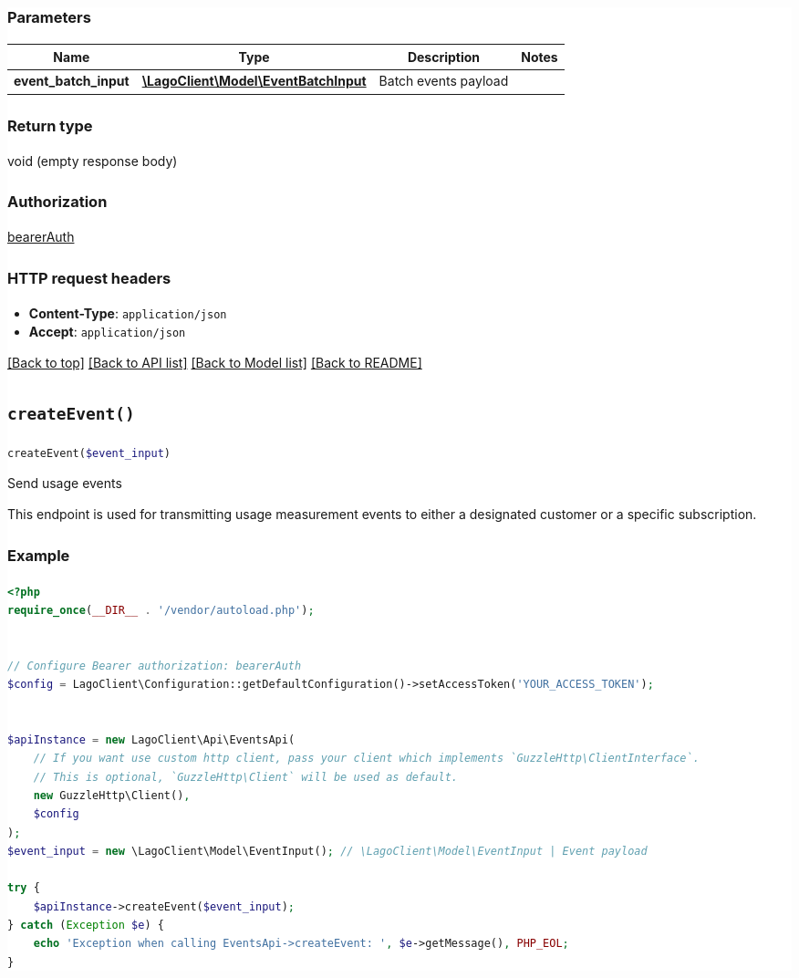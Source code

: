 ### Parameters

| Name | Type | Description  | Notes |
| ------------- | ------------- | ------------- | ------------- |
| **event_batch_input** | [**\LagoClient\Model\EventBatchInput**](../Model/EventBatchInput.md)| Batch events payload | |

### Return type

void (empty response body)

### Authorization

[bearerAuth](../../README.md#bearerAuth)

### HTTP request headers

- **Content-Type**: `application/json`
- **Accept**: `application/json`

[[Back to top]](#) [[Back to API list]](../../README.md#endpoints)
[[Back to Model list]](../../README.md#models)
[[Back to README]](../../README.md)

## `createEvent()`

```php
createEvent($event_input)
```

Send usage events

This endpoint is used for transmitting usage measurement events to either a designated customer or a specific subscription.

### Example

```php
<?php
require_once(__DIR__ . '/vendor/autoload.php');


// Configure Bearer authorization: bearerAuth
$config = LagoClient\Configuration::getDefaultConfiguration()->setAccessToken('YOUR_ACCESS_TOKEN');


$apiInstance = new LagoClient\Api\EventsApi(
    // If you want use custom http client, pass your client which implements `GuzzleHttp\ClientInterface`.
    // This is optional, `GuzzleHttp\Client` will be used as default.
    new GuzzleHttp\Client(),
    $config
);
$event_input = new \LagoClient\Model\EventInput(); // \LagoClient\Model\EventInput | Event payload

try {
    $apiInstance->createEvent($event_input);
} catch (Exception $e) {
    echo 'Exception when calling EventsApi->createEvent: ', $e->getMessage(), PHP_EOL;
}
```

